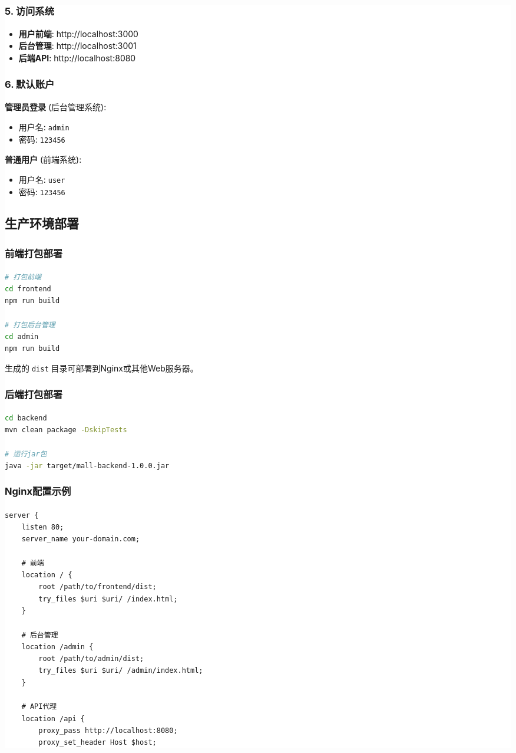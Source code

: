 ### 5. 访问系统

- **用户前端**: http://localhost:3000
- **后台管理**: http://localhost:3001  
- **后端API**: http://localhost:8080

### 6. 默认账户

**管理员登录** (后台管理系统):
- 用户名: `admin`
- 密码: `123456`

**普通用户** (前端系统):
- 用户名: `user`
- 密码: `123456`

## 生产环境部署

### 前端打包部署

```bash
# 打包前端
cd frontend
npm run build

# 打包后台管理
cd admin
npm run build
```

生成的 `dist` 目录可部署到Nginx或其他Web服务器。

### 后端打包部署

```bash
cd backend
mvn clean package -DskipTests

# 运行jar包
java -jar target/mall-backend-1.0.0.jar
```

### Nginx配置示例

```nginx
server {
    listen 80;
    server_name your-domain.com;
    
    # 前端
    location / {
        root /path/to/frontend/dist;
        try_files $uri $uri/ /index.html;
    }
    
    # 后台管理
    location /admin {
        root /path/to/admin/dist;
        try_files $uri $uri/ /admin/index.html;
    }
    
    # API代理
    location /api {
        proxy_pass http://localhost:8080;
        proxy_set_header Host $host;
```